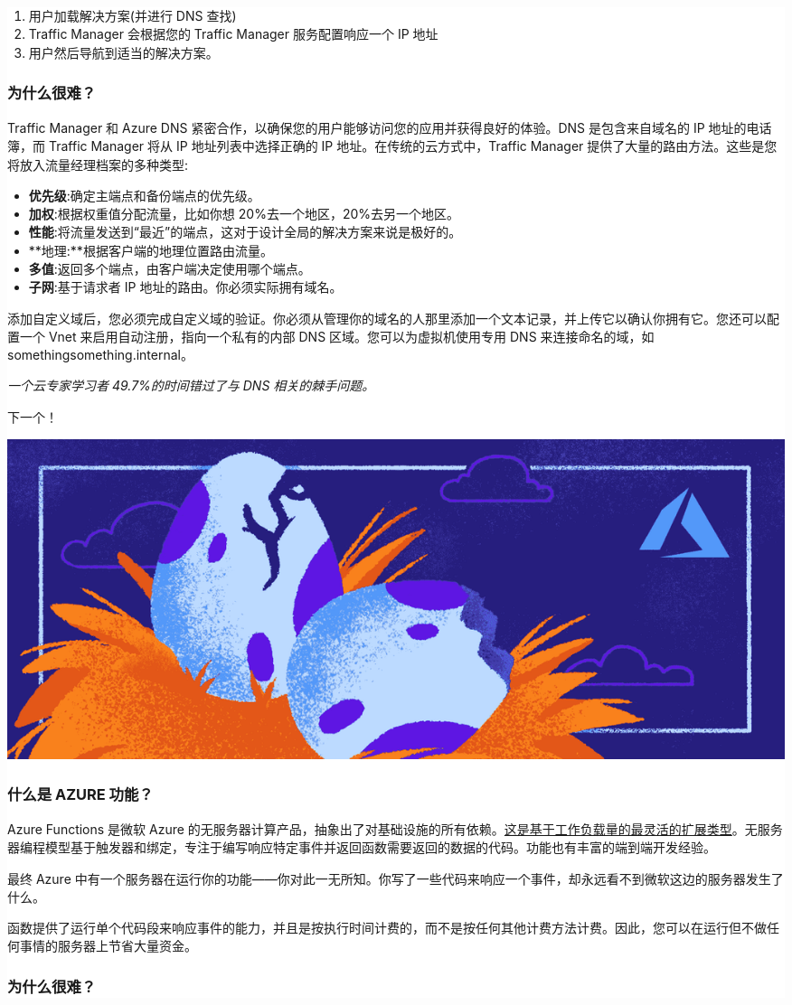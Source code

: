 1.  用户加载解决方案(并进行 DNS 查找)
2.  Traffic Manager 会根据您的 Traffic Manager 服务配置响应一个 IP 地址
3.  用户然后导航到适当的解决方案。

### **为什么很难？**

Traffic Manager 和 Azure DNS 紧密合作，以确保您的用户能够访问您的应用并获得良好的体验。DNS 是包含来自域名的 IP 地址的电话簿，而 Traffic Manager 将从 IP 地址列表中选择正确的 IP 地址。在传统的云方式中，Traffic Manager 提供了大量的路由方法。这些是您将放入流量经理档案的多种类型:

*   **优先级**:确定主端点和备份端点的优先级。
*   **加权**:根据权重值分配流量，比如你想 20%去一个地区，20%去另一个地区。
*   **性能**:将流量发送到“最近”的端点，这对于设计全局的解决方案来说是极好的。
*   **地理:**根据客户端的地理位置路由流量。
*   **多值**:返回多个端点，由客户端决定使用哪个端点。
*   **子网**:基于请求者 IP 地址的路由。你必须实际拥有域名。

添加自定义域后，您必须完成自定义域的验证。你必须从管理你的域名的人那里添加一个文本记录，并上传它以确认你拥有它。您还可以配置一个 Vnet 来启用自动注册，指向一个私有的内部 DNS 区域。您可以为虚拟机使用专用 DNS 来连接命名的域，如 somethingsomething.internal。

*一个云专家学习者 49.7%的时间错过了与 DNS 相关的棘手问题。*

下一个！

[![azure](img/20e52cbdff6bb8fd41a2252ba8c67291.png)](https://acloudguru.com/course/serverless-computing-with-azure-functions)

### **什么是 AZURE 功能？**

Azure Functions 是微软 Azure 的无服务器计算产品，抽象出了对基础设施的所有依赖。[这是基于工作负载量的最灵活的扩展类型](https://acloudguru.com/blog/engineering/how-to-build-a-serverless-app-using-go-and-azure-functions)。无服务器编程模型基于触发器和绑定，专注于编写响应特定事件并返回函数需要返回的数据的代码。功能也有丰富的端到端开发经验。

最终 Azure 中有一个服务器在运行你的功能——你对此一无所知。你写了一些代码来响应一个事件，却永远看不到微软这边的服务器发生了什么。

函数提供了运行单个代码段来响应事件的能力，并且是按执行时间计费的，而不是按任何其他计费方法计费。因此，您可以在运行但不做任何事情的服务器上节省大量资金。

### **为什么很难？**
